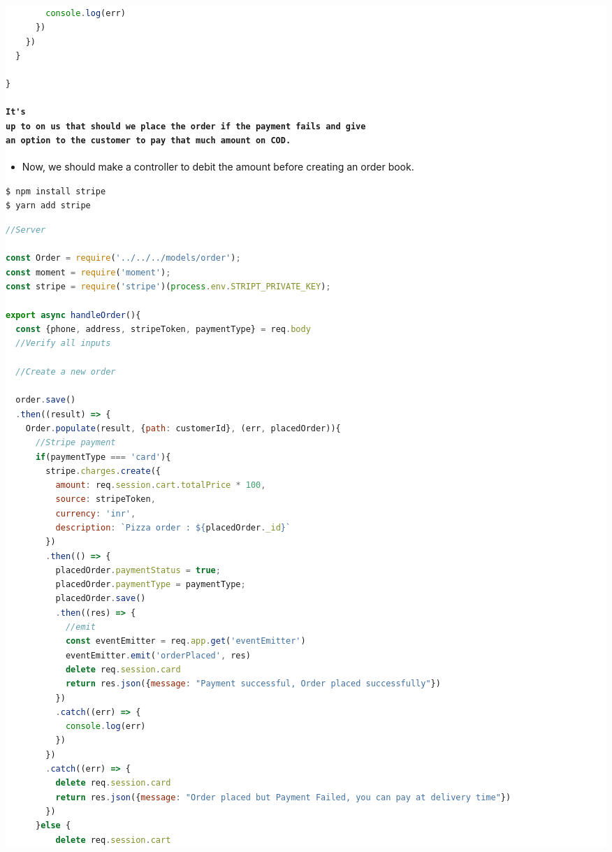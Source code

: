 ```js
        console.log(err)
      })
    })
  }

}
```

#### <code>It's up to on us that should we place the order if the payment fails and give an option to the customer to pay that much amount on COD.</code>

- Now, we should make a controller to debit the amount before creating an order book.

```bash
$ npm install stripe
$ yarn add stripe
```

```js
//Server

const Order = require('../../../models/order');
const moment = require('moment');
const stripe = require('stripe')(process.env.STRIPT_PRIVATE_KEY);

export async handleOrder(){
  const {phone, address, stripeToken, paymentType} = req.body
  //Verify all inputs

  //Create a new order

  order.save()
  .then((result) => {
    Order.populate(result, {path: customerId}, (err, placedOrder)){
      //Stripe payment
      if(paymentType === 'card'){
        stripe.charges.create({
          amount: req.session.cart.totalPrice * 100,
          source: stripeToken,
          currency: 'inr',
          description: `Pizza order : ${placedOrder._id}`
        })
        .then(() => {
          placedOrder.paymentStatus = true;
          placedOrder.paymentType = paymentType;
          placedOrder.save()
          .then((res) => {
            //emit
            const eventEmitter = req.app.get('eventEmitter')
            eventEmitter.emit('orderPlaced', res)
            delete req.session.card
            return res.json({message: "Payment successful, Order placed successfully"})
          })
          .catch((err) => {
            console.log(err)
          })
        })
        .catch((err) => {
          delete req.session.card
          return res.json({message: "Order placed but Payment Failed, you can pay at delivery time"})
        })
      }else {
          delete req.session.cart
```